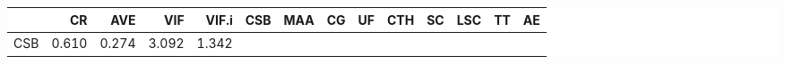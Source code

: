 <table>
<thead>
<tr>
<th style="text-align:left;">
</th>
<th style="text-align:right;">
CR
</th>
<th style="text-align:right;">
AVE
</th>
<th style="text-align:right;">
VIF
</th>
<th style="text-align:right;">
VIF.i
</th>
<th style="text-align:right;">
CSB
</th>
<th style="text-align:right;">
MAA
</th>
<th style="text-align:right;">
CG
</th>
<th style="text-align:right;">
UF
</th>
<th style="text-align:right;">
CTH
</th>
<th style="text-align:right;">
SC
</th>
<th style="text-align:right;">
LSC
</th>
<th style="text-align:right;">
TT
</th>
<th style="text-align:right;">
AE
</th>
</tr>
</thead>
<tbody>
<tr>
<td style="text-align:left;">
CSB
</td>
<td style="text-align:right;">
0.610
</td>
<td style="text-align:right;">
0.274
</td>
<td style="text-align:right;">
3.092
</td>
<td style="text-align:right;">
1.342
</td>
<td style="text-align:right;">